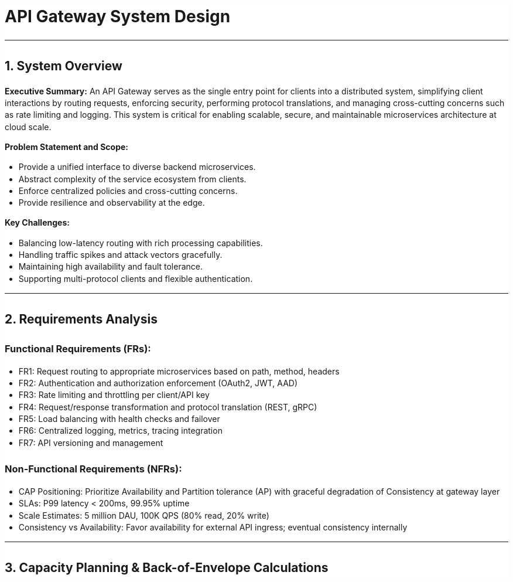 
# API Gateway System Design

---

## 1. System Overview

**Executive Summary:**
An API Gateway serves as the single entry point for clients into a distributed system, simplifying client interactions by routing requests, enforcing security, performing protocol translations, and managing cross-cutting concerns such as rate limiting and logging. This system is critical for enabling scalable, secure, and maintainable microservices architecture at cloud scale.

**Problem Statement and Scope:**
- Provide a unified interface to diverse backend microservices.
- Abstract complexity of the service ecosystem from clients.
- Enforce centralized policies and cross-cutting concerns.
- Provide resilience and observability at the edge.

**Key Challenges:**
- Balancing low-latency routing with rich processing capabilities.
- Handling traffic spikes and attack vectors gracefully.
- Maintaining high availability and fault tolerance.
- Supporting multi-protocol clients and flexible authentication.

---

## 2. Requirements Analysis

### Functional Requirements (FRs):
- FR1: Request routing to appropriate microservices based on path, method, headers
- FR2: Authentication and authorization enforcement (OAuth2, JWT, AAD)
- FR3: Rate limiting and throttling per client/API key
- FR4: Request/response transformation and protocol translation (REST, gRPC)
- FR5: Load balancing with health checks and failover
- FR6: Centralized logging, metrics, tracing integration
- FR7: API versioning and management

### Non-Functional Requirements (NFRs):
- CAP Positioning: Prioritize Availability and Partition tolerance (AP) with graceful degradation of Consistency at gateway layer
- SLAs: P99 latency < 200ms, 99.95% uptime
- Scale Estimates: 5 million DAU, 100K QPS (80% read, 20% write)
- Consistency vs Availability: Favor availability for external API ingress; eventual consistency internally

---

## 3. Capacity Planning & Back-of-Envelope Calculations
